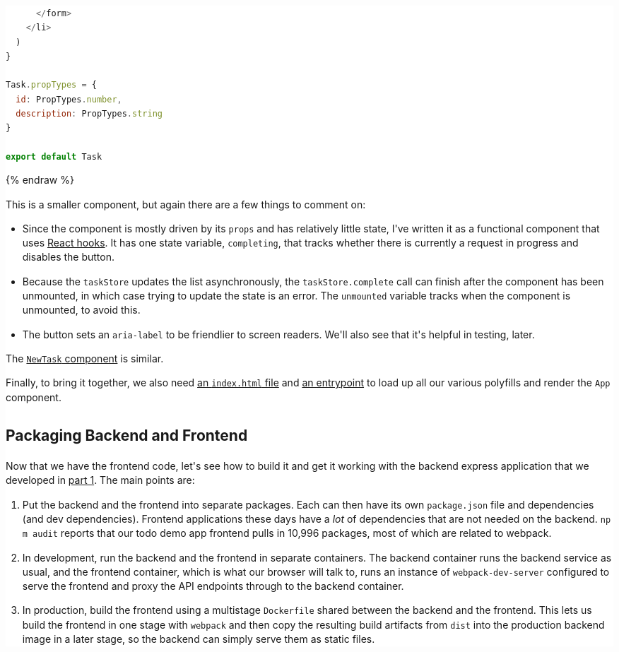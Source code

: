 ```jsx
      </form>
    </li>
  )
}

Task.propTypes = {
  id: PropTypes.number,
  description: PropTypes.string
}

export default Task
```
{% endraw %}

This is a smaller component, but again there are a few things to comment on:

- Since the component is mostly driven by its `props` and has relatively little state, I've written it as a functional component that uses [React hooks](https://reactjs.org/docs/hooks-intro.html). It has one state variable, `completing`, that tracks whether there is currently a request in progress and disables the button.

- Because the `taskStore` updates the list asynchronously, the `taskStore.complete` call can finish after the component has been unmounted, in which case trying to update the state is an error. The `unmounted` variable tracks when the component is unmounted, to avoid this.

- The button sets an `aria-label` to be friendlier to screen readers. We'll also see that it's helpful in testing, later.

The [`NewTask` component](https://github.com/jdleesmiller/todo-demo/blob/todo-frontend/todo/frontend/src/component/new-task.js) is similar.

Finally, to bring it together, we also need [an `index.html` file](https://github.com/jdleesmiller/todo-demo/blob/todo-frontend/todo/frontend/src/index.html) and [an entrypoint](https://github.com/jdleesmiller/todo-demo/blob/todo-frontend/todo/frontend/src/index.js) to load up all our various polyfills and render the `App` component.

## Packaging Backend and Frontend

Now that we have the frontend code, let's see how to build it and get it working with the backend express application that we developed in [part 1](/articles/2019/10/19/testing-node-docker-compose-backend.html). The main points are:

1. Put the backend and the frontend into separate packages. Each can then have its own `package.json` file and dependencies (and dev dependencies). Frontend applications these days have a _lot_ of dependencies that are not needed on the backend. `npm audit` reports that our todo demo app frontend pulls in 10,996 packages, most of which are related to webpack.

1. In development, run the backend and the frontend in separate containers. The backend container runs the backend service as usual, and the frontend container, which is what our browser will talk to, runs an instance of `webpack-dev-server` configured to serve the frontend and proxy the API endpoints through to the backend container.

1. In production, build the frontend using a multistage `Dockerfile` shared between the backend and the frontend. This lets us build the frontend in one stage with `webpack` and then copy the resulting build artifacts from `dist` into the production backend image in a later stage, so the backend can simply serve them as static files.
